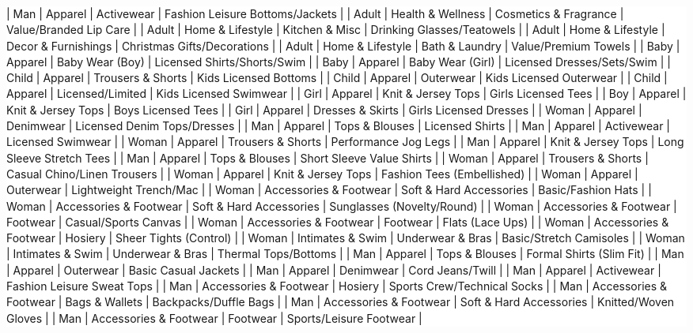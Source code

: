 | Man | Apparel | Activewear | Fashion Leisure Bottoms/Jackets |
| Adult | Health & Wellness | Cosmetics & Fragrance | Value/Branded Lip Care |
| Adult | Home & Lifestyle | Kitchen & Misc | Drinking Glasses/Teatowels |
| Adult | Home & Lifestyle | Decor & Furnishings | Christmas Gifts/Decorations |
| Adult | Home & Lifestyle | Bath & Laundry | Value/Premium Towels |
| Baby | Apparel | Baby Wear (Boy) | Licensed Shirts/Shorts/Swim |
| Baby | Apparel | Baby Wear (Girl) | Licensed Dresses/Sets/Swim |
| Child | Apparel | Trousers & Shorts | Kids Licensed Bottoms |
| Child | Apparel | Outerwear | Kids Licensed Outerwear |
| Child | Apparel | Licensed/Limited | Kids Licensed Swimwear |
| Girl | Apparel | Knit & Jersey Tops | Girls Licensed Tees |
| Boy | Apparel | Knit & Jersey Tops | Boys Licensed Tees |
| Girl | Apparel | Dresses & Skirts | Girls Licensed Dresses |
| Woman | Apparel | Denimwear | Licensed Denim Tops/Dresses |
| Man | Apparel | Tops & Blouses | Licensed Shirts |
| Man | Apparel | Activewear | Licensed Swimwear |
| Woman | Apparel | Trousers & Shorts | Performance Jog Legs |
| Man | Apparel | Knit & Jersey Tops | Long Sleeve Stretch Tees |
| Man | Apparel | Tops & Blouses | Short Sleeve Value Shirts |
| Woman | Apparel | Trousers & Shorts | Casual Chino/Linen Trousers |
| Woman | Apparel | Knit & Jersey Tops | Fashion Tees (Embellished) |
| Woman | Apparel | Outerwear | Lightweight Trench/Mac |
| Woman | Accessories & Footwear | Soft & Hard Accessories | Basic/Fashion Hats |
| Woman | Accessories & Footwear | Soft & Hard Accessories | Sunglasses (Novelty/Round) |
| Woman | Accessories & Footwear | Footwear | Casual/Sports Canvas |
| Woman | Accessories & Footwear | Footwear | Flats (Lace Ups) |
| Woman | Accessories & Footwear | Hosiery | Sheer Tights (Control) |
| Woman | Intimates & Swim | Underwear & Bras | Basic/Stretch Camisoles |
| Woman | Intimates & Swim | Underwear & Bras | Thermal Tops/Bottoms |
| Man | Apparel | Tops & Blouses | Formal Shirts (Slim Fit) |
| Man | Apparel | Outerwear | Basic Casual Jackets |
| Man | Apparel | Denimwear | Cord Jeans/Twill |
| Man | Apparel | Activewear | Fashion Leisure Sweat Tops |
| Man | Accessories & Footwear | Hosiery | Sports Crew/Technical Socks |
| Man | Accessories & Footwear | Bags & Wallets | Backpacks/Duffle Bags |
| Man | Accessories & Footwear | Soft & Hard Accessories | Knitted/Woven Gloves |
| Man | Accessories & Footwear | Footwear | Sports/Leisure Footwear |